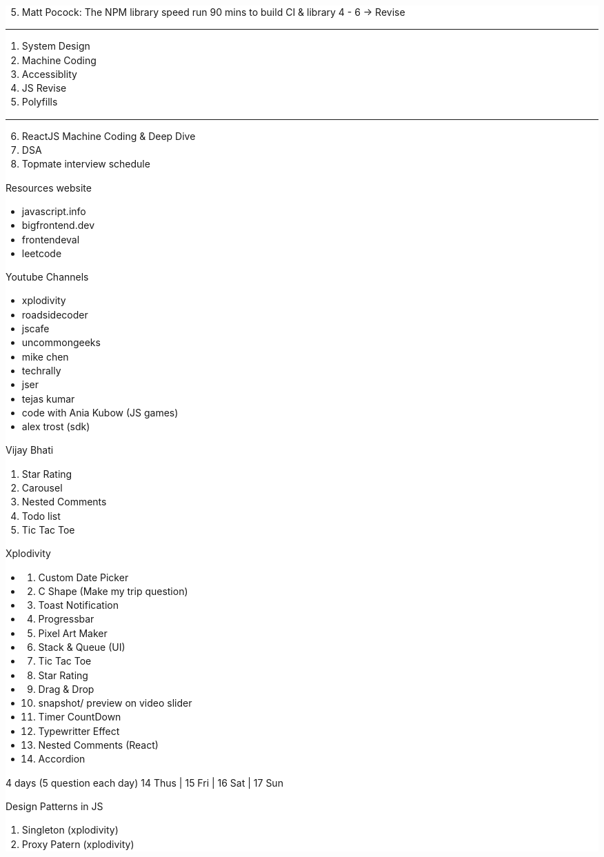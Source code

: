 5. Matt Pocock: The NPM library speed run 90 mins to build CI & library
   4  - 6 -> Revise

---

1. System Design
2. Machine Coding
3. Accessiblity
4. JS Revise
5. Polyfills

---

6. ReactJS Machine Coding & Deep Dive
7. DSA
8. Topmate interview schedule

Resources
website

- javascript.info
- bigfrontend.dev
- frontendeval
- leetcode

Youtube Channels

- xplodivity
- roadsidecoder
- jscafe
- uncommongeeks
- mike chen
- techrally
- jser
- tejas kumar
- code with Ania Kubow (JS games)
- alex trost (sdk)

Vijay Bhati

1. Star Rating
2. Carousel
3. Nested Comments
4. Todo list
5. Tic Tac Toe

Xplodivity

- 1. Custom Date Picker
- 2. C Shape (Make my trip question)
- 3. Toast Notification
- 4. Progressbar
- 5. Pixel Art Maker
- 6. Stack & Queue (UI)
- 7. Tic Tac Toe
- 8. Star Rating
- 9. Drag & Drop
- 10. snapshot/ preview on video slider
- 11. Timer CountDown
- 12. Typewritter Effect
- 13. Nested Comments (React)
- 14. Accordion

4 days (5 question each day)
14 Thus |  15 Fri |  16 Sat | 17 Sun

Design Patterns in JS

1. Singleton (xplodivity)
2. Proxy Patern (xplodivity)

